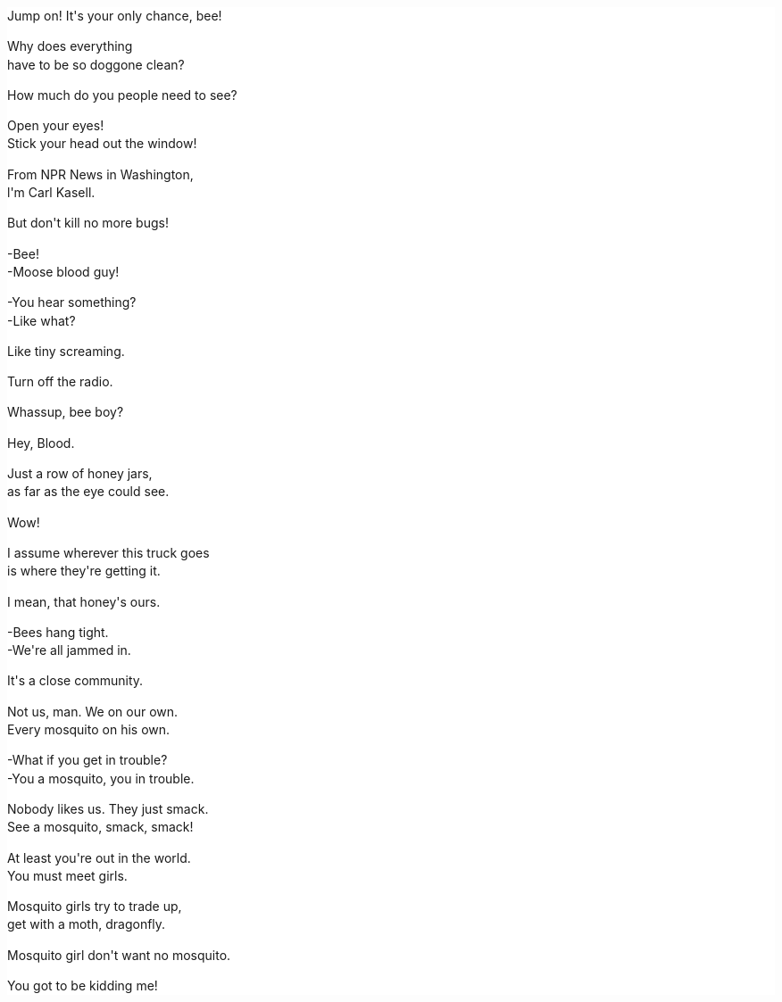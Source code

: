 Jump on! It's your only chance, bee!

Why does everything  
have to be so doggone clean?

How much do you people need to see?

Open your eyes!  
Stick your head out the window!

From NPR News in Washington,  
l'm Carl Kasell.

But don't kill no more bugs!

-Bee!  
-Moose blood guy!

-You hear something?  
-Like what?

Like tiny screaming.

Turn off the radio.

Whassup, bee boy?

Hey, Blood.

Just a row of honey jars,  
as far as the eye could see.

Wow!

I assume wherever this truck goes  
is where they're getting it.

I mean, that honey's ours.

-Bees hang tight.  
-We're all jammed in.

It's a close community.

Not us, man. We on our own.  
Every mosquito on his own.

-What if you get in trouble?  
-You a mosquito, you in trouble.

Nobody likes us. They just smack.  
See a mosquito, smack, smack!

At least you're out in the world.  
You must meet girls.

Mosquito girls try to trade up,  
get with a moth, dragonfly.

Mosquito girl don't want no mosquito.

You got to be kidding me!
